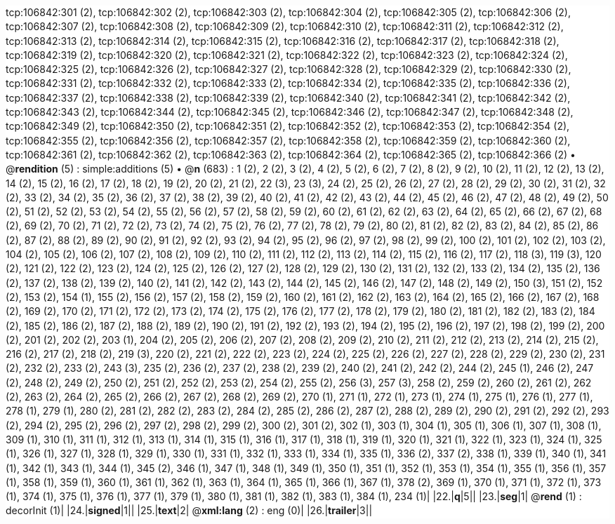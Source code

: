 tcp:106842:301 (2), tcp:106842:302 (2), tcp:106842:303 (2), tcp:106842:304 (2), tcp:106842:305 (2), tcp:106842:306 (2), tcp:106842:307 (2), tcp:106842:308 (2), tcp:106842:309 (2), tcp:106842:310 (2), tcp:106842:311 (2), tcp:106842:312 (2), tcp:106842:313 (2), tcp:106842:314 (2), tcp:106842:315 (2), tcp:106842:316 (2), tcp:106842:317 (2), tcp:106842:318 (2), tcp:106842:319 (2), tcp:106842:320 (2), tcp:106842:321 (2), tcp:106842:322 (2), tcp:106842:323 (2), tcp:106842:324 (2), tcp:106842:325 (2), tcp:106842:326 (2), tcp:106842:327 (2), tcp:106842:328 (2), tcp:106842:329 (2), tcp:106842:330 (2), tcp:106842:331 (2), tcp:106842:332 (2), tcp:106842:333 (2), tcp:106842:334 (2), tcp:106842:335 (2), tcp:106842:336 (2), tcp:106842:337 (2), tcp:106842:338 (2), tcp:106842:339 (2), tcp:106842:340 (2), tcp:106842:341 (2), tcp:106842:342 (2), tcp:106842:343 (2), tcp:106842:344 (2), tcp:106842:345 (2), tcp:106842:346 (2), tcp:106842:347 (2), tcp:106842:348 (2), tcp:106842:349 (2), tcp:106842:350 (2), tcp:106842:351 (2), tcp:106842:352 (2), tcp:106842:353 (2), tcp:106842:354 (2), tcp:106842:355 (2), tcp:106842:356 (2), tcp:106842:357 (2), tcp:106842:358 (2), tcp:106842:359 (2), tcp:106842:360 (2), tcp:106842:361 (2), tcp:106842:362 (2), tcp:106842:363 (2), tcp:106842:364 (2), tcp:106842:365 (2), tcp:106842:366 (2)  •  @__rendition__ (5) : simple:additions (5)  •  @__n__ (683) : 1 (2), 2 (2), 3 (2), 4 (2), 5 (2), 6 (2), 7 (2), 8 (2), 9 (2), 10 (2), 11 (2), 12 (2), 13 (2), 14 (2), 15 (2), 16 (2), 17 (2), 18 (2), 19 (2), 20 (2), 21 (2), 22 (3), 23 (3), 24 (2), 25 (2), 26 (2), 27 (2), 28 (2), 29 (2), 30 (2), 31 (2), 32 (2), 33 (2), 34 (2), 35 (2), 36 (2), 37 (2), 38 (2), 39 (2), 40 (2), 41 (2), 42 (2), 43 (2), 44 (2), 45 (2), 46 (2), 47 (2), 48 (2), 49 (2), 50 (2), 51 (2), 52 (2), 53 (2), 54 (2), 55 (2), 56 (2), 57 (2), 58 (2), 59 (2), 60 (2), 61 (2), 62 (2), 63 (2), 64 (2), 65 (2), 66 (2), 67 (2), 68 (2), 69 (2), 70 (2), 71 (2), 72 (2), 73 (2), 74 (2), 75 (2), 76 (2), 77 (2), 78 (2), 79 (2), 80 (2), 81 (2), 82 (2), 83 (2), 84 (2), 85 (2), 86 (2), 87 (2), 88 (2), 89 (2), 90 (2), 91 (2), 92 (2), 93 (2), 94 (2), 95 (2), 96 (2), 97 (2), 98 (2), 99 (2), 100 (2), 101 (2), 102 (2), 103 (2), 104 (2), 105 (2), 106 (2), 107 (2), 108 (2), 109 (2), 110 (2), 111 (2), 112 (2), 113 (2), 114 (2), 115 (2), 116 (2), 117 (2), 118 (3), 119 (3), 120 (2), 121 (2), 122 (2), 123 (2), 124 (2), 125 (2), 126 (2), 127 (2), 128 (2), 129 (2), 130 (2), 131 (2), 132 (2), 133 (2), 134 (2), 135 (2), 136 (2), 137 (2), 138 (2), 139 (2), 140 (2), 141 (2), 142 (2), 143 (2), 144 (2), 145 (2), 146 (2), 147 (2), 148 (2), 149 (2), 150 (3), 151 (2), 152 (2), 153 (2), 154 (1), 155 (2), 156 (2), 157 (2), 158 (2), 159 (2), 160 (2), 161 (2), 162 (2), 163 (2), 164 (2), 165 (2), 166 (2), 167 (2), 168 (2), 169 (2), 170 (2), 171 (2), 172 (2), 173 (2), 174 (2), 175 (2), 176 (2), 177 (2), 178 (2), 179 (2), 180 (2), 181 (2), 182 (2), 183 (2), 184 (2), 185 (2), 186 (2), 187 (2), 188 (2), 189 (2), 190 (2), 191 (2), 192 (2), 193 (2), 194 (2), 195 (2), 196 (2), 197 (2), 198 (2), 199 (2), 200 (2), 201 (2), 202 (2), 203 (1), 204 (2), 205 (2), 206 (2), 207 (2), 208 (2), 209 (2), 210 (2), 211 (2), 212 (2), 213 (2), 214 (2), 215 (2), 216 (2), 217 (2), 218 (2), 219 (3), 220 (2), 221 (2), 222 (2), 223 (2), 224 (2), 225 (2), 226 (2), 227 (2), 228 (2), 229 (2), 230 (2), 231 (2), 232 (2), 233 (2), 243 (3), 235 (2), 236 (2), 237 (2), 238 (2), 239 (2), 240 (2), 241 (2), 242 (2), 244 (2), 245 (1), 246 (2), 247 (2), 248 (2), 249 (2), 250 (2), 251 (2), 252 (2), 253 (2), 254 (2), 255 (2), 256 (3), 257 (3), 258 (2), 259 (2), 260 (2), 261 (2), 262 (2), 263 (2), 264 (2), 265 (2), 266 (2), 267 (2), 268 (2), 269 (2), 270 (1), 271 (1), 272 (1), 273 (1), 274 (1), 275 (1), 276 (1), 277 (1), 278 (1), 279 (1), 280 (2), 281 (2), 282 (2), 283 (2), 284 (2), 285 (2), 286 (2), 287 (2), 288 (2), 289 (2), 290 (2), 291 (2), 292 (2), 293 (2), 294 (2), 295 (2), 296 (2), 297 (2), 298 (2), 299 (2), 300 (2), 301 (2), 302 (1), 303 (1), 304 (1), 305 (1), 306 (1), 307 (1), 308 (1), 309 (1), 310 (1), 311 (1), 312 (1), 313 (1), 314 (1), 315 (1), 316 (1), 317 (1), 318 (1), 319 (1), 320 (1), 321 (1), 322 (1), 323 (1), 324 (1), 325 (1), 326 (1), 327 (1), 328 (1), 329 (1), 330 (1), 331 (1), 332 (1), 333 (1), 334 (1), 335 (1), 336 (2), 337 (2), 338 (1), 339 (1), 340 (1), 341 (1), 342 (1), 343 (1), 344 (1), 345 (2), 346 (1), 347 (1), 348 (1), 349 (1), 350 (1), 351 (1), 352 (1), 353 (1), 354 (1), 355 (1), 356 (1), 357 (1), 358 (1), 359 (1), 360 (1), 361 (1), 362 (1), 363 (1), 364 (1), 365 (1), 366 (1), 367 (1), 378 (2), 369 (1), 370 (1), 371 (1), 372 (1), 373 (1), 374 (1), 375 (1), 376 (1), 377 (1), 379 (1), 380 (1), 381 (1), 382 (1), 383 (1), 384 (1), 234 (1)|
|22.|__q__|5||
|23.|__seg__|1| @__rend__ (1) : decorInit (1)|
|24.|__signed__|1||
|25.|__text__|2| @__xml:lang__ (2) : eng (0)|
|26.|__trailer__|3||
